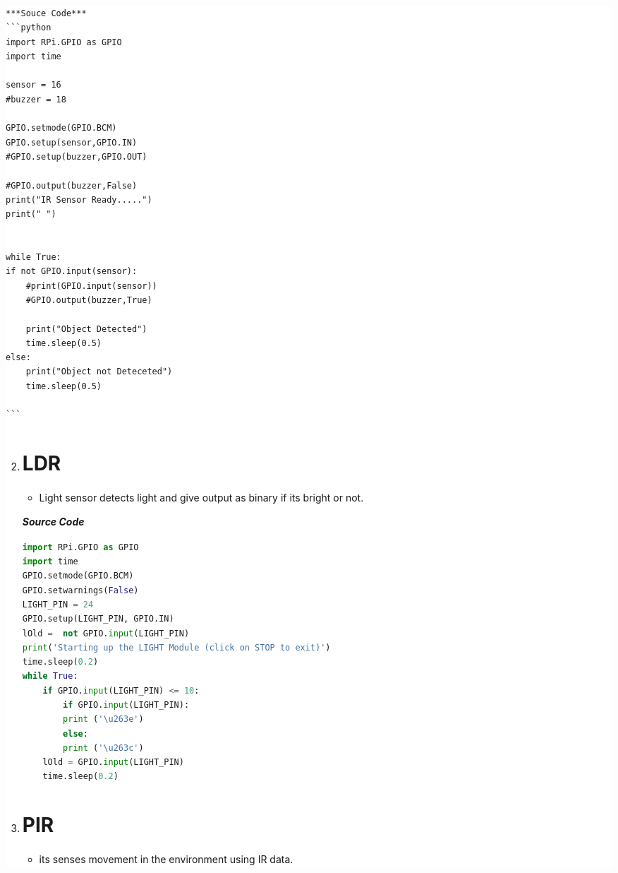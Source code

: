     ***Souce Code***
    ```python
    import RPi.GPIO as GPIO
    import time

    sensor = 16
    #buzzer = 18

    GPIO.setmode(GPIO.BCM)
    GPIO.setup(sensor,GPIO.IN)
    #GPIO.setup(buzzer,GPIO.OUT)

    #GPIO.output(buzzer,False)
    print("IR Sensor Ready.....")
    print(" ")

    
    while True:
    if not GPIO.input(sensor):
        #print(GPIO.input(sensor))
        #GPIO.output(buzzer,True)
        
        print("Object Detected")
        time.sleep(0.5)
    else:
        print("Object not Deteceted")
        time.sleep(0.5)

    ```
2. # LDR

    - Light sensor detects light and give output as binary if its bright or not.

    ***Source Code***
    ```python
    import RPi.GPIO as GPIO
    import time
    GPIO.setmode(GPIO.BCM)
    GPIO.setwarnings(False)
    LIGHT_PIN = 24
    GPIO.setup(LIGHT_PIN, GPIO.IN)
    lOld =  not GPIO.input(LIGHT_PIN)
    print('Starting up the LIGHT Module (click on STOP to exit)')
    time.sleep(0.2)
    while True:
        if GPIO.input(LIGHT_PIN) <= 10:
            if GPIO.input(LIGHT_PIN):
            print ('\u263e')
            else:
            print ('\u263c')
        lOld = GPIO.input(LIGHT_PIN)
        time.sleep(0.2)
    ```

3. # PIR
    - its senses movement in the environment using IR data.
    